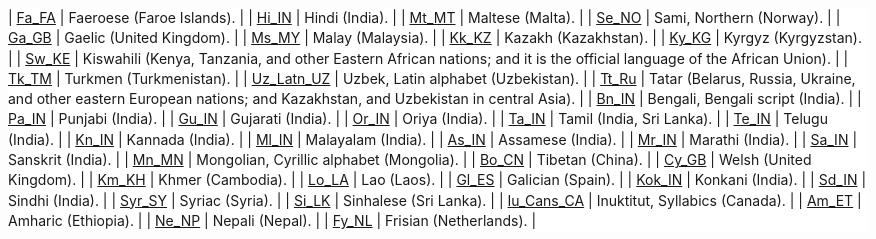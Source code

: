 | [Fa_FA](#Fa-FA) | Faeroese (Faroe Islands). |
| [Hi_IN](#Hi-IN) | Hindi (India). |
| [Mt_MT](#Mt-MT) | Maltese (Malta). |
| [Se_NO](#Se-NO) | Sami, Northern (Norway). |
| [Ga_GB](#Ga-GB) | Gaelic (United Kingdom). |
| [Ms_MY](#Ms-MY) | Malay (Malaysia). |
| [Kk_KZ](#Kk-KZ) | Kazakh (Kazakhstan). |
| [Ky_KG](#Ky-KG) | Kyrgyz (Kyrgyzstan). |
| [Sw_KE](#Sw-KE) | Kiswahili (Kenya, Tanzania, and other Eastern African nations; and it is the official language of the African Union). |
| [Tk_TM](#Tk-TM) | Turkmen (Turkmenistan). |
| [Uz_Latn_UZ](#Uz-Latn-UZ) | Uzbek, Latin alphabet (Uzbekistan). |
| [Tt_Ru](#Tt-Ru) | Tatar (Belarus, Russia, Ukraine, and other eastern European nations; and Kazakhstan, and Uzbekistan in central Asia). |
| [Bn_IN](#Bn-IN) | Bengali, Bengali script (India). |
| [Pa_IN](#Pa-IN) | Punjabi (India). |
| [Gu_IN](#Gu-IN) | Gujarati (India). |
| [Or_IN](#Or-IN) | Oriya (India). |
| [Ta_IN](#Ta-IN) | Tamil (India, Sri Lanka). |
| [Te_IN](#Te-IN) | Telugu (India). |
| [Kn_IN](#Kn-IN) | Kannada (India). |
| [Ml_IN](#Ml-IN) | Malayalam (India). |
| [As_IN](#As-IN) | Assamese (India). |
| [Mr_IN](#Mr-IN) | Marathi (India). |
| [Sa_IN](#Sa-IN) | Sanskrit (India). |
| [Mn_MN](#Mn-MN) | Mongolian, Cyrillic alphabet (Mongolia). |
| [Bo_CN](#Bo-CN) | Tibetan (China). |
| [Cy_GB](#Cy-GB) | Welsh (United Kingdom). |
| [Km_KH](#Km-KH) | Khmer (Cambodia). |
| [Lo_LA](#Lo-LA) | Lao (Laos). |
| [Gl_ES](#Gl-ES) | Galician (Spain). |
| [Kok_IN](#Kok-IN) | Konkani (India). |
| [Sd_IN](#Sd-IN) | Sindhi (India). |
| [Syr_SY](#Syr-SY) | Syriac (Syria). |
| [Si_LK](#Si-LK) | Sinhalese (Sri Lanka). |
| [Iu_Cans_CA](#Iu-Cans-CA) | Inuktitut, Syllabics (Canada). |
| [Am_ET](#Am-ET) | Amharic (Ethiopia). |
| [Ne_NP](#Ne-NP) | Nepali (Nepal). |
| [Fy_NL](#Fy-NL) | Frisian (Netherlands). |